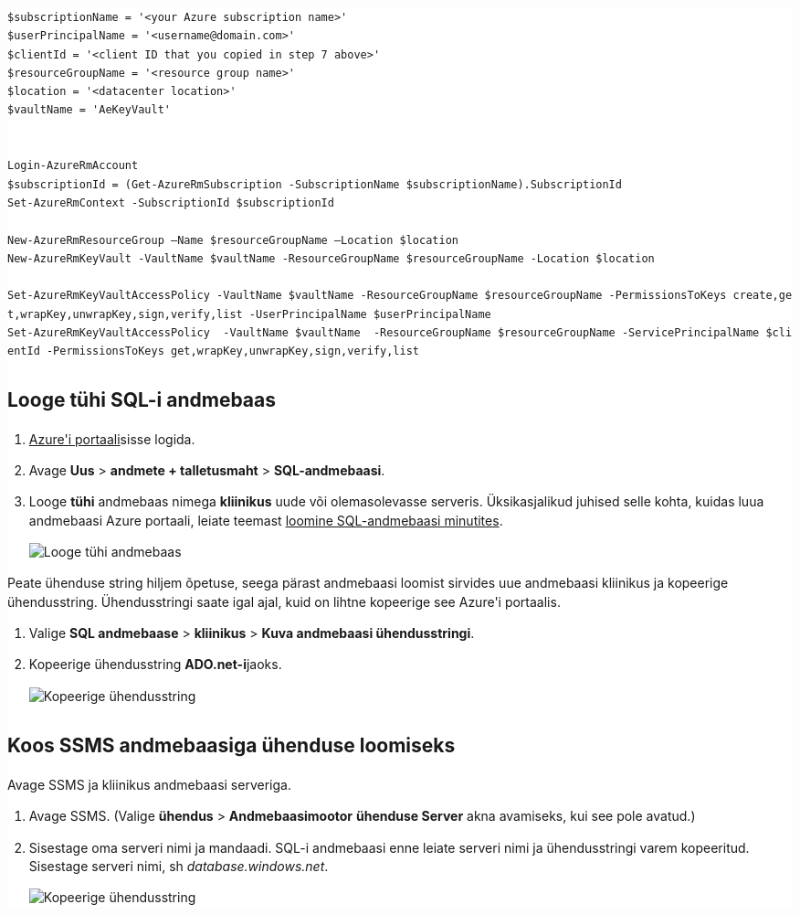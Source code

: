 

    $subscriptionName = '<your Azure subscription name>'
    $userPrincipalName = '<username@domain.com>'
    $clientId = '<client ID that you copied in step 7 above>'
    $resourceGroupName = '<resource group name>'
    $location = '<datacenter location>'
    $vaultName = 'AeKeyVault'


    Login-AzureRmAccount
    $subscriptionId = (Get-AzureRmSubscription -SubscriptionName $subscriptionName).SubscriptionId
    Set-AzureRmContext -SubscriptionId $subscriptionId

    New-AzureRmResourceGroup –Name $resourceGroupName –Location $location
    New-AzureRmKeyVault -VaultName $vaultName -ResourceGroupName $resourceGroupName -Location $location

    Set-AzureRmKeyVaultAccessPolicy -VaultName $vaultName -ResourceGroupName $resourceGroupName -PermissionsToKeys create,get,wrapKey,unwrapKey,sign,verify,list -UserPrincipalName $userPrincipalName
    Set-AzureRmKeyVaultAccessPolicy  -VaultName $vaultName  -ResourceGroupName $resourceGroupName -ServicePrincipalName $clientId -PermissionsToKeys get,wrapKey,unwrapKey,sign,verify,list




## <a name="create-a-blank-sql-database"></a>Looge tühi SQL-i andmebaas
1. [Azure'i portaali](https://portal.azure.com/)sisse logida.
2. Avage **Uus** > **andmete + talletusmaht** > **SQL-andmebaasi**.
3. Looge **tühi** andmebaas nimega **kliinikus** uude või olemasolevasse serveris. Üksikasjalikud juhised selle kohta, kuidas luua andmebaasi Azure portaali, leiate teemast [loomine SQL-andmebaasi minutites](sql-database-get-started.md).

    ![Looge tühi andmebaas](./media/sql-database-always-encrypted-azure-key-vault/create-database.png)

Peate ühenduse string hiljem õpetuse, seega pärast andmebaasi loomist sirvides uue andmebaasi kliinikus ja kopeerige ühendusstring. Ühendusstringi saate igal ajal, kuid on lihtne kopeerige see Azure'i portaalis.

1. Valige **SQL andmebaase** > **kliinikus** > **Kuva andmebaasi ühendusstringi**.
2. Kopeerige ühendusstring **ADO.net-i**jaoks.

    ![Kopeerige ühendusstring](./media/sql-database-always-encrypted-azure-key-vault/connection-strings.png)


## <a name="connect-to-the-database-with-ssms"></a>Koos SSMS andmebaasiga ühenduse loomiseks

Avage SSMS ja kliinikus andmebaasi serveriga.


1. Avage SSMS. (Valige **ühendus** > **Andmebaasimootor** **ühenduse Server** akna avamiseks, kui see pole avatud.)
2. Sisestage oma serveri nimi ja mandaadi. SQL-i andmebaasi enne leiate serveri nimi ja ühendusstringi varem kopeeritud. Sisestage serveri nimi, sh *database.windows.net*.

    ![Kopeerige ühendusstring](./media/sql-database-always-encrypted-azure-key-vault/ssms-connect.png)
